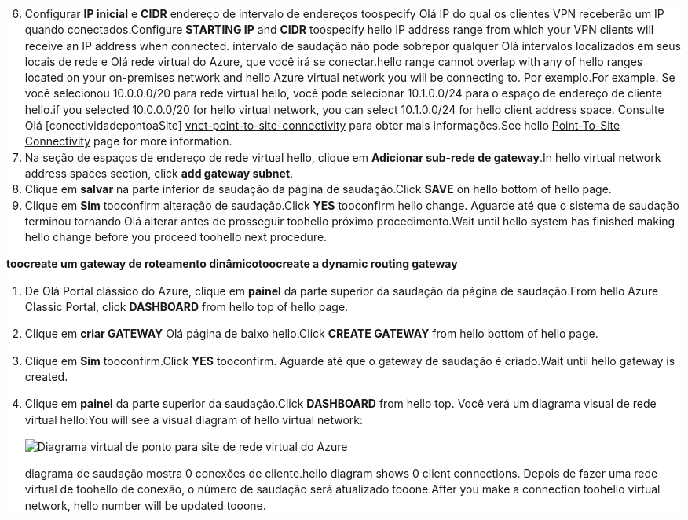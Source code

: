 6. <span data-ttu-id="45ae8-165">Configurar **IP inicial** e **CIDR** endereço de intervalo de endereços toospecify Olá IP do qual os clientes VPN receberão um IP quando conectados.</span><span class="sxs-lookup"><span data-stu-id="45ae8-165">Configure **STARTING IP** and **CIDR** toospecify hello IP address range from which your VPN clients will receive an IP address when connected.</span></span> <span data-ttu-id="45ae8-166">intervalo de saudação não pode sobrepor qualquer Olá intervalos localizados em seus locais de rede e Olá rede virtual do Azure, que você irá se conectar.</span><span class="sxs-lookup"><span data-stu-id="45ae8-166">hello range cannot overlap with any of hello ranges located on your on-premises network and hello Azure virtual network you will be connecting to.</span></span> <span data-ttu-id="45ae8-167">Por exemplo.</span><span class="sxs-lookup"><span data-stu-id="45ae8-167">For example.</span></span> <span data-ttu-id="45ae8-168">Se você selecionou 10.0.0.0/20 para rede virtual hello, você pode selecionar 10.1.0.0/24 para o espaço de endereço de cliente hello.</span><span class="sxs-lookup"><span data-stu-id="45ae8-168">if you selected 10.0.0.0/20 for hello virtual network, you can select 10.1.0.0/24 for hello client address space.</span></span> <span data-ttu-id="45ae8-169">Consulte Olá [conectividadepontoaSite] [ vnet-point-to-site-connectivity] para obter mais informações.</span><span class="sxs-lookup"><span data-stu-id="45ae8-169">See hello [Point-To-Site Connectivity][vnet-point-to-site-connectivity] page for more information.</span></span>
7. <span data-ttu-id="45ae8-170">Na seção de espaços de endereço de rede virtual hello, clique em **Adicionar sub-rede de gateway**.</span><span class="sxs-lookup"><span data-stu-id="45ae8-170">In hello virtual network address spaces section, click **add gateway subnet**.</span></span>
8. <span data-ttu-id="45ae8-171">Clique em **salvar** na parte inferior da saudação da página de saudação.</span><span class="sxs-lookup"><span data-stu-id="45ae8-171">Click **SAVE** on hello bottom of hello page.</span></span>
9. <span data-ttu-id="45ae8-172">Clique em **Sim** tooconfirm alteração de saudação.</span><span class="sxs-lookup"><span data-stu-id="45ae8-172">Click **YES** tooconfirm hello change.</span></span> <span data-ttu-id="45ae8-173">Aguarde até que o sistema de saudação terminou tornando Olá alterar antes de prosseguir toohello próximo procedimento.</span><span class="sxs-lookup"><span data-stu-id="45ae8-173">Wait until hello system has finished making hello change before you proceed toohello next procedure.</span></span>

<span data-ttu-id="45ae8-174">**toocreate um gateway de roteamento dinâmico**</span><span class="sxs-lookup"><span data-stu-id="45ae8-174">**toocreate a dynamic routing gateway**</span></span>

1. <span data-ttu-id="45ae8-175">De Olá Portal clássico do Azure, clique em **painel** da parte superior da saudação da página de saudação.</span><span class="sxs-lookup"><span data-stu-id="45ae8-175">From hello Azure Classic Portal, click **DASHBOARD** from hello top of hello page.</span></span>
2. <span data-ttu-id="45ae8-176">Clique em **criar GATEWAY** Olá página de baixo hello.</span><span class="sxs-lookup"><span data-stu-id="45ae8-176">Click **CREATE GATEWAY** from hello bottom of hello page.</span></span>
3. <span data-ttu-id="45ae8-177">Clique em **Sim** tooconfirm.</span><span class="sxs-lookup"><span data-stu-id="45ae8-177">Click **YES** tooconfirm.</span></span> <span data-ttu-id="45ae8-178">Aguarde até que o gateway de saudação é criado.</span><span class="sxs-lookup"><span data-stu-id="45ae8-178">Wait until hello gateway is created.</span></span>
4. <span data-ttu-id="45ae8-179">Clique em **painel** da parte superior da saudação.</span><span class="sxs-lookup"><span data-stu-id="45ae8-179">Click **DASHBOARD** from hello top.</span></span>  <span data-ttu-id="45ae8-180">Você verá um diagrama visual de rede virtual hello:</span><span class="sxs-lookup"><span data-stu-id="45ae8-180">You will see a visual diagram of hello virtual network:</span></span>

    ![Diagrama virtual de ponto para site de rede virtual do Azure][img-vnet-diagram]

    <span data-ttu-id="45ae8-182">diagrama de saudação mostra 0 conexões de cliente.</span><span class="sxs-lookup"><span data-stu-id="45ae8-182">hello diagram shows 0 client connections.</span></span> <span data-ttu-id="45ae8-183">Depois de fazer uma rede virtual de toohello de conexão, o número de saudação será atualizado tooone.</span><span class="sxs-lookup"><span data-stu-id="45ae8-183">After you make a connection toohello virtual network, hello number will be updated tooone.</span></span>


[azure-portal]: https://portal.azure.com
[vnet-point-to-site-connectivity]: https://msdn.microsoft.com/library/azure/09926218-92ab-4f43-aa99-83ab4d355555#BKMK_VNETPT
[hdinsight-versions]: hdinsight-component-versioning.md
[hdinsight-hbase-get-started]: hdinsight-hbase-tutorial-get-started.md
[hdinsight-manage-portal]: hdinsight-administer-use-management-portal.md#connect-to-clusters-using-rdp
[hdinsight-hbase-provision-vnet]: hdinsight-hbase-provision-vnet.md
[hdinsight-hbase-overview]: hdinsight-hbase-overview.md
[hbase-twitter-sentiment]: hdinsight-hbase-analyze-twitter-sentiment.md
[hdinsight-hbase-phoenix-sqlline]: ./media/hdinsight-hbase-phoenix-squirrel/hdinsight-hbase-phoenix-sqlline.png
[img-certificate]: ./media/hdinsight-hbase-phoenix-squirrel/hdinsight-hbase-vpn-certificate.png
[img-vnet-diagram]: ./media/hdinsight-hbase-phoenix-squirrel/hdinsight-hbase-vnet-point-to-site.png
[img-squirrel-driver]: ./media/hdinsight-hbase-phoenix-squirrel/hdinsight-hbase-squirrel-driver.png
[img-squirrel-alias]: ./media/hdinsight-hbase-phoenix-squirrel/hdinsight-hbase-squirrel-alias.png
[img-squirrel]: ./media/hdinsight-hbase-phoenix-squirrel/hdinsight-hbase-squirrel.png
[img-squirrel-sql]: ./media/hdinsight-hbase-phoenix-squirrel/hdinsight-hbase-squirrel-sql.png